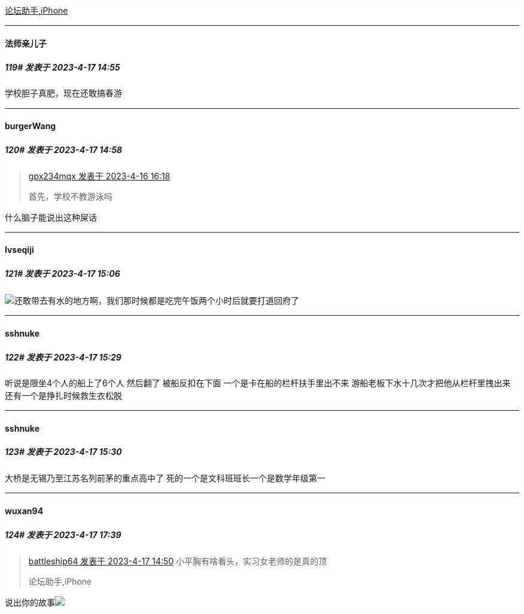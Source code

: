 [论坛助手,iPhone](https://bbs.saraba1st.com/2b/forum.php?mod=viewthread&amp;tid=2029836)


*****

####  法师亲儿子  
##### 119#       发表于 2023-4-17 14:55

学校胆子真肥，现在还敢搞春游

*****

####  burgerWang  
##### 120#       发表于 2023-4-17 14:58

<blockquote><a href="httphttps://bbs.saraba1st.com/2b/forum.php?mod=redirect&amp;goto=findpost&amp;pid=60477177&amp;ptid=2129082" target="_blank">gpx234mqx 发表于 2023-4-16 16:18</a>

首先，学校不教游泳吗</blockquote>
什么脑子能说出这种屎话


*****

####  lvseqiji  
##### 121#       发表于 2023-4-17 15:06

<img src="https://static.saraba1st.com/image/smiley/face2017/048.png" referrerpolicy="no-referrer">还敢带去有水的地方啊，我们那时候都是吃完午饭两个小时后就要打道回府了


*****

####  sshnuke  
##### 122#       发表于 2023-4-17 15:29

听说是限坐4个人的船上了6个人 然后翻了 被船反扣在下面 一个是卡在船的栏杆扶手里出不来 游船老板下水十几次才把他从栏杆里拽出来 还有一个是挣扎时候救生衣松脱

*****

####  sshnuke  
##### 123#       发表于 2023-4-17 15:30

大桥是无锡乃至江苏名列前茅的重点高中了 死的一个是文科班班长一个是数学年级第一


*****

####  wuxan94  
##### 124#       发表于 2023-4-17 17:39

<blockquote><a href="httphttps://bbs.saraba1st.com/2b/forum.php?mod=redirect&amp;goto=findpost&amp;pid=60491594&amp;ptid=2129082" target="_blank">battleship64 发表于 2023-4-17 14:50</a>
小平胸有啥看头，实习女老师的是真的顶

论坛助手,iPhone</blockquote>
说出你的故事<img src="https://static.saraba1st.com/image/smiley/face2017/042.png" referrerpolicy="no-referrer">
